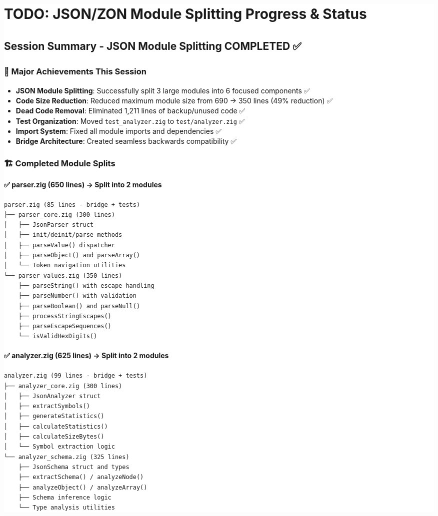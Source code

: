 # TODO: JSON/ZON Module Splitting Progress & Status

## Session Summary - JSON Module Splitting COMPLETED ✅

### 🎉 Major Achievements This Session
- **JSON Module Splitting**: Successfully split 3 large modules into 6 focused components ✅
- **Code Size Reduction**: Reduced maximum module size from 690 → 350 lines (49% reduction) ✅
- **Dead Code Removal**: Eliminated 1,211 lines of backup/unused code ✅
- **Test Organization**: Moved `test_analyzer.zig` to `test/analyzer.zig` ✅
- **Import System**: Fixed all module imports and dependencies ✅
- **Bridge Architecture**: Created seamless backwards compatibility ✅

### 🏗️ Completed Module Splits

#### ✅ parser.zig (650 lines) → Split into 2 modules
```
parser.zig (85 lines - bridge + tests)
├── parser_core.zig (300 lines)
│   ├── JsonParser struct
│   ├── init/deinit/parse methods  
│   ├── parseValue() dispatcher
│   ├── parseObject() and parseArray()
│   └── Token navigation utilities
└── parser_values.zig (350 lines)
    ├── parseString() with escape handling
    ├── parseNumber() with validation
    ├── parseBoolean() and parseNull()
    ├── processStringEscapes()
    ├── parseEscapeSequences()
    └── isValidHexDigits()
```

#### ✅ analyzer.zig (625 lines) → Split into 2 modules
```
analyzer.zig (99 lines - bridge + tests)
├── analyzer_core.zig (300 lines)
│   ├── JsonAnalyzer struct
│   ├── extractSymbols()
│   ├── generateStatistics()
│   ├── calculateStatistics()
│   ├── calculateSizeBytes()
│   └── Symbol extraction logic
└── analyzer_schema.zig (325 lines)
    ├── JsonSchema struct and types
    ├── extractSchema() / analyzeNode()
    ├── analyzeObject() / analyzeArray()
    ├── Schema inference logic
    └── Type analysis utilities
```
